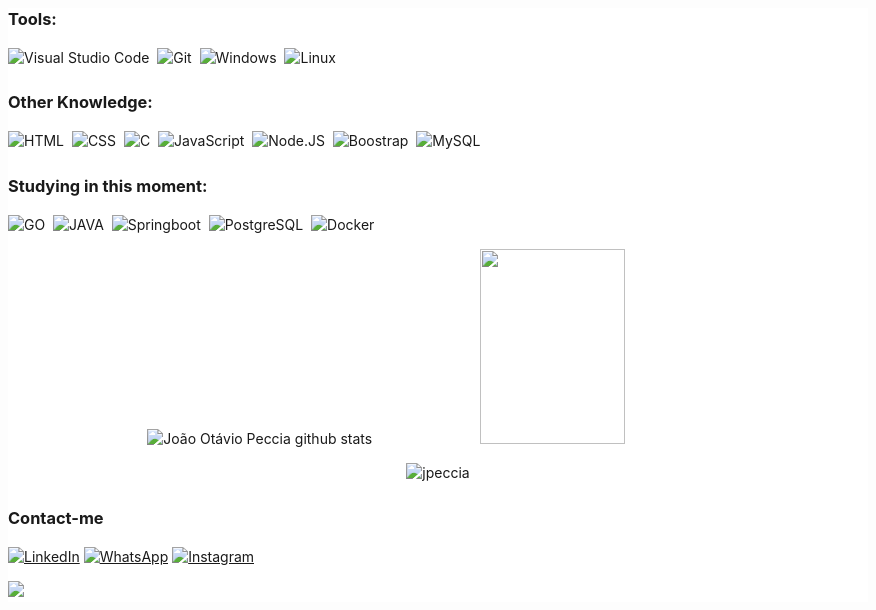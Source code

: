 ### Tools:
![Visual Studio Code](https://img.shields.io/badge/-Visual%20Studio%20Code-333333?style=flat&logo=visual-studio-code&logoColor=007ACC)&nbsp;
![Git](https://img.shields.io/badge/Git-E34F26?style=for-the-badge&logo=git&logoColor=white)&nbsp;
![Windows](https://img.shields.io/badge/Windows-017AD7?style=for-the-badge&logo=windows&logoColor=white)&nbsp;
![Linux](https://img.shields.io/badge/Linux-E34F26?style=for-the-badge&logo=linux&logoColor=black)&nbsp;
 
### Other Knowledge:
![HTML](https://img.shields.io/badge/HTML5-E34F26?style=for-the-badge&logo=html5&logoColor=white)&nbsp;
![CSS](https://img.shields.io/badge/CSS3-1572B6?style=for-the-badge&logo=css3&logoColor=white)&nbsp;
![C](https://img.shields.io/badge/C-00599C?style=for-the-badge&logo=c&logoColor=white)&nbsp;
![JavaScript](https://img.shields.io/badge/JavaScript-323330?style=for-the-badge&logo=javascript&logoColor=F7DF1E)&nbsp;
![Node.JS](https://img.shields.io/badge/Node.js-43853D?style=for-the-badge&logo=node.js&logoColor=white)&nbsp;
![Boostrap](https://img.shields.io/badge/Bootstrap-563D7C?style=for-the-badge&logo=bootstrap&logoColor=white)&nbsp;
![MySQL](https://img.shields.io/badge/MySQL-00000F?style=for-the-badge&logo=mysql&logoColor=white)&nbsp;
  
### Studying in this moment:
![GO](https://img.shields.io/badge/Go-00ADD8?logo=Go&logoColor=white&style=for-the-badge)&nbsp; 
![JAVA](https://img.shields.io/badge/Java-ED8B00?style=for-the-badge&logo=java&logoColor=white)&nbsp; 
![Springboot](https://img.shields.io/badge/Spring-6DB33F?style=for-the-badge&logo=spring&logoColor=white)&nbsp;
![PostgreSQL](https://img.shields.io/badge/PostgreSQL-316192?style=for-the-badge&logo=postgresql&logoColor=white)&nbsp;
![Docker](https://img.shields.io/badge/Docker-2496ED?style=for-the-badge&logo=docker&logoColor=white)&nbsp;

<div align="center">  
  <img width="49%" height="195px" src="https://github-readme-stats.vercel.app/api?username=jpeccia&show_icons=true&count_private=true&hide_border=true&title_color=ac6ee6&icon_color=00bfbf&text_color=ac6ee6&bg_color=0d1117" alt="João Otávio Peccia github stats" /> 
  <img width="41%" height="195px" src="https://github-readme-stats.vercel.app/api/top-langs/?username=jpeccia&layout=compact&hide_border=true&title_color=aac6ee6&text_color=ac6ee6&bg_color=0d1117" />
</div>


<p align="center"> <img src="https://komarev.com/ghpvc/?username=jpeccia&label=Profile%20views&color=0e75b6&style=flat" alt="jpeccia" /> </p>


### Contact-me 

<p align=>
  <a href="https://www.linkedin.com/in/joao-peccia/" title="LinkedIn">
  <img src="https://img.shields.io/badge/-Linkedin-0e76a8?style=flat-square&logo=Linkedin&logoColor=white&link=https://www.linkedin.com/in/joao-peccia/" alt="LinkedIn"/></a>
  <a href="https://wa.me/16996355481" title="WhatsApp">
  <img src="https://img.shields.io/badge/-WhatsApp-25d366?style=flat-square&labelColor=25d366&logo=whatsapp&logoColor=white&link=https://wa.me/16996355481" alt="WhatsApp"/></a>
  <a href="https://www.instagram.com/jpeccia_/" title="Instagram">
  <img src="https://img.shields.io/badge/-Instagram-DF0174?style=flat-square&labelColor=DF0174&logo=instagram&logoColor=white&link=https://www.instagram.com/jpeccia_/" alt="Instagram"/></a>
</p>

<img width=100% src="https://capsule-render.vercel.app/api?type=waving&color=451776&height=120&section=footer"/>

